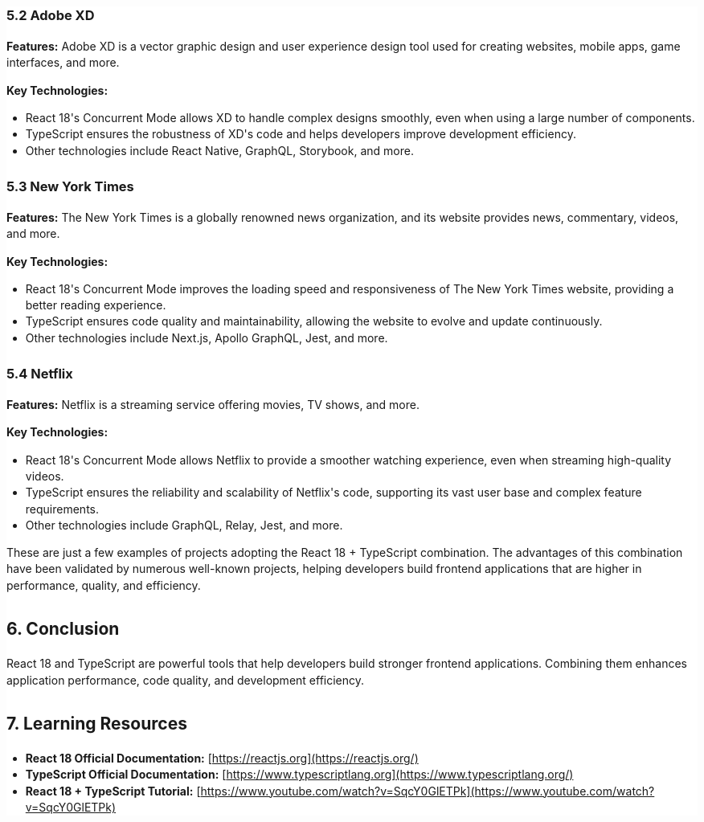 ### 5.2 Adobe XD

**Features:**
Adobe XD is a vector graphic design and user experience design tool used for creating websites, mobile apps, game interfaces, and more.

**Key Technologies:**

- React 18's Concurrent Mode allows XD to handle complex designs smoothly, even when using a large number of components.
- TypeScript ensures the robustness of XD's code and helps developers improve development efficiency.
- Other technologies include React Native, GraphQL, Storybook, and more.

### 5.3 New York Times

**Features:**
The New York Times is a globally renowned news organization, and its website provides news, commentary, videos, and more.

**Key Technologies:**

- React 18's Concurrent Mode improves the loading speed and responsiveness of The New York Times website, providing a better reading experience.
- TypeScript ensures code quality and maintainability, allowing the website to evolve and update continuously.
- Other technologies include Next.js, Apollo GraphQL, Jest, and more.

### 5.4 Netflix

**Features:**
Netflix is a streaming service offering movies, TV shows, and more.

**Key Technologies:**

- React 18's Concurrent Mode allows Netflix to provide a smoother watching experience, even when streaming high-quality videos.
- TypeScript ensures the reliability and scalability of Netflix's code, supporting its vast user base and complex feature requirements.
- Other technologies include GraphQL, Relay, Jest, and more.

These are just a few examples of projects adopting the React 18 + TypeScript combination. The advantages of this combination have been validated by numerous well-known projects, helping developers build frontend applications that are higher in performance, quality, and efficiency.

## 6. Conclusion

React 18 and TypeScript are powerful tools that help developers build stronger frontend applications. Combining them enhances application performance, code quality, and development efficiency.

## 7. Learning Resources

- **React 18 Official Documentation:** [https://reactjs.org](https://reactjs.org/)
- **TypeScript Official Documentation:** [https://www.typescriptlang.org](https://www.typescriptlang.org/)
- **React 18 + TypeScript Tutorial:** [https://www.youtube.com/watch?v=SqcY0GlETPk](https://www.youtube.com/watch?v=SqcY0GlETPk)
